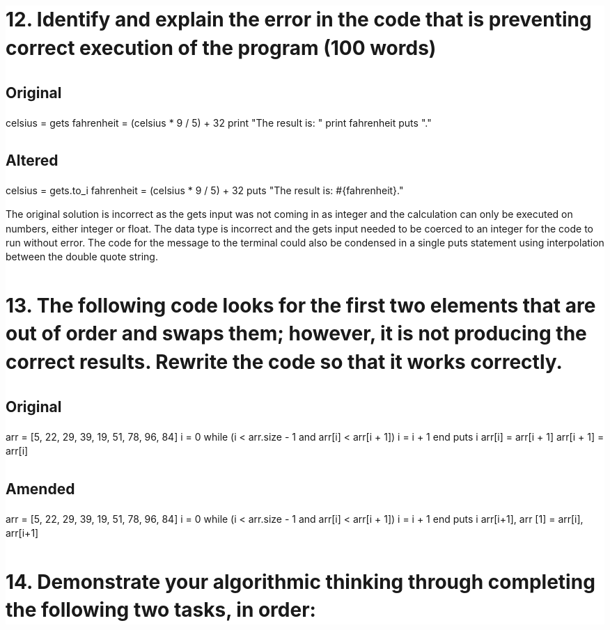 
# 12. Identify and explain the error in the code that is preventing correct execution of the program (100 words)
## Original
celsius = gets
fahrenheit = (celsius * 9 / 5) + 32
print "The result is: "
print fahrenheit
puts "."
## Altered
celsius = gets.to_i
fahrenheit = (celsius * 9 / 5) + 32
puts "The result is: #{fahrenheit}."

The original solution is incorrect as the gets input was not coming in as integer and the calculation can only be executed on numbers, either integer or float. The data type is incorrect and the gets input needed to be coerced to an integer for the code to run without error. The code for the message to the terminal could also be condensed in a single puts statement using interpolation between the double quote string.    

# 13. The following code looks for the first two elements that are out of order and swaps them; however, it is not producing the correct results. Rewrite the code so that it works correctly.
## Original
arr = [5, 22, 29, 39, 19, 51, 78, 96, 84]
i = 0
while (i < arr.size - 1 and arr[i] < arr[i + 1])
	i = i + 1 end
puts i
    arr[i] = arr[i + 1]
    arr[i + 1] = arr[i]
## Amended
arr = [5, 22, 29, 39, 19, 51, 78, 96, 84]
i = 0
while (i < arr.size - 1 and arr[i] < arr[i + 1])
    i = i + 1 end
puts i
   arr[i+1], arr [1] = arr[i], arr[i+1]

# 14. Demonstrate your algorithmic thinking through completing the following two tasks, in order: